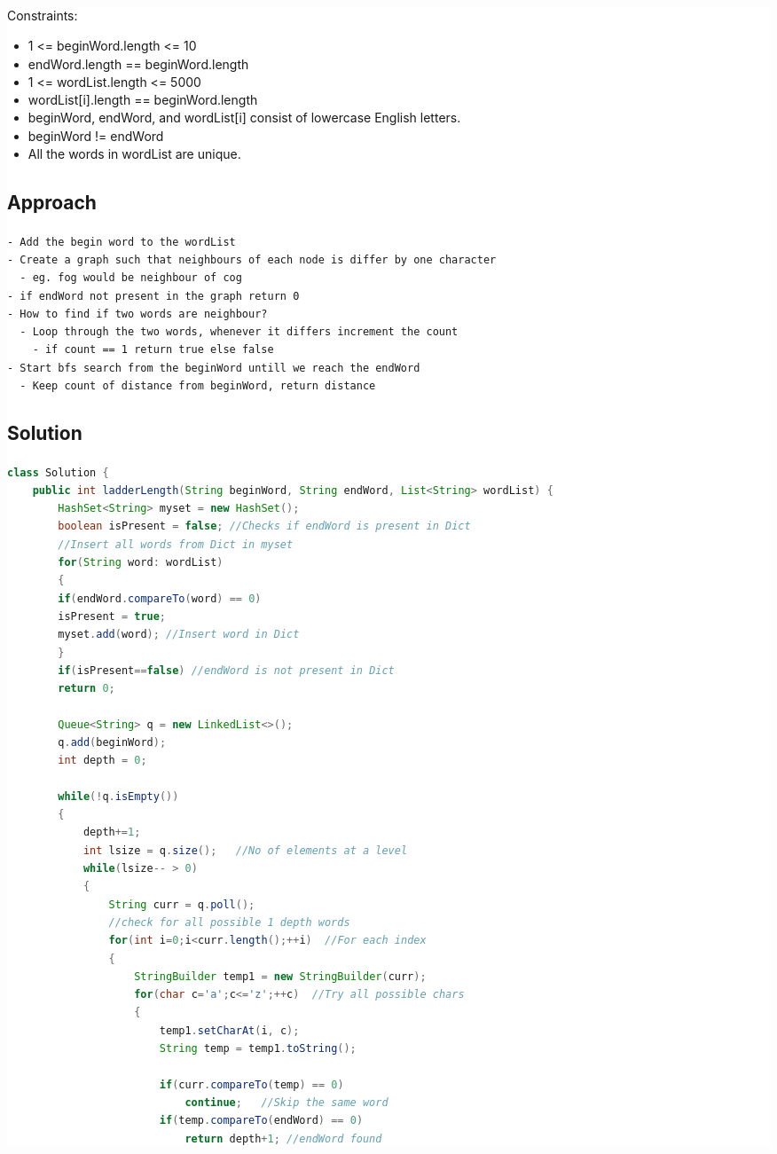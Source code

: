 Constraints:

- 1 <= beginWord.length <= 10
- endWord.length == beginWord.length
- 1 <= wordList.length <= 5000
- wordList[i].length == beginWord.length
- beginWord, endWord, and wordList[i] consist of lowercase English letters.
- beginWord != endWord
- All the words in wordList are unique.

## Approach
```
- Add the begin word to the wordList
- Create a graph such that neighbours of each node is differ by one character
  - eg. fog would be neighbour of cog
- if endWord not present in the graph return 0
- How to find if two words are neighbour?
  - Loop through the two words, whenever it differs increment the count
    - if count == 1 return true else false
- Start bfs search from the beginWord untill we reach the endWord
  - Keep count of distance from beginWord, return distance 
```

## Solution
```java
class Solution {
    public int ladderLength(String beginWord, String endWord, List<String> wordList) {
        HashSet<String> myset = new HashSet();
        boolean isPresent = false; //Checks if endWord is present in Dict
        //Insert all words from Dict in myset
        for(String word: wordList)
        {
        if(endWord.compareTo(word) == 0)
        isPresent = true;
        myset.add(word); //Insert word in Dict
        }
        if(isPresent==false) //endWord is not present in Dict
        return 0;

        Queue<String> q = new LinkedList<>();
        q.add(beginWord);
        int depth = 0;

        while(!q.isEmpty())
        {
            depth+=1;
            int lsize = q.size();   //No of elements at a level
            while(lsize-- > 0)
            {
                String curr = q.poll();
                //check for all possible 1 depth words
                for(int i=0;i<curr.length();++i)  //For each index
                {
                    StringBuilder temp1 = new StringBuilder(curr);
                    for(char c='a';c<='z';++c)  //Try all possible chars
                    {
                        temp1.setCharAt(i, c);
                        String temp = temp1.toString();

                        if(curr.compareTo(temp) == 0)
                            continue;   //Skip the same word
                        if(temp.compareTo(endWord) == 0)
                            return depth+1; //endWord found
```